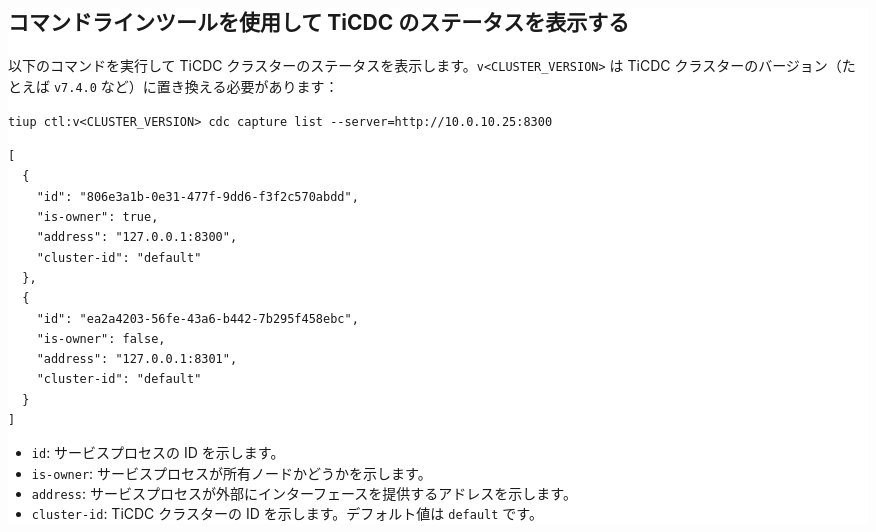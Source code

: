 ## コマンドラインツールを使用して TiCDC のステータスを表示する

以下のコマンドを実行して TiCDC クラスターのステータスを表示します。`v<CLUSTER_VERSION>` は TiCDC クラスターのバージョン（たとえば `v7.4.0` など）に置き換える必要があります：

```shell
tiup ctl:v<CLUSTER_VERSION> cdc capture list --server=http://10.0.10.25:8300
```

```shell
[
  {
    "id": "806e3a1b-0e31-477f-9dd6-f3f2c570abdd",
    "is-owner": true,
    "address": "127.0.0.1:8300",
    "cluster-id": "default"
  },
  {
    "id": "ea2a4203-56fe-43a6-b442-7b295f458ebc",
    "is-owner": false,
    "address": "127.0.0.1:8301",
    "cluster-id": "default"
  }
]
```

- `id`: サービスプロセスの ID を示します。
- `is-owner`: サービスプロセスが所有ノードかどうかを示します。
- `address`: サービスプロセスが外部にインターフェースを提供するアドレスを示します。
- `cluster-id`: TiCDC クラスターの ID を示します。デフォルト値は `default` です。